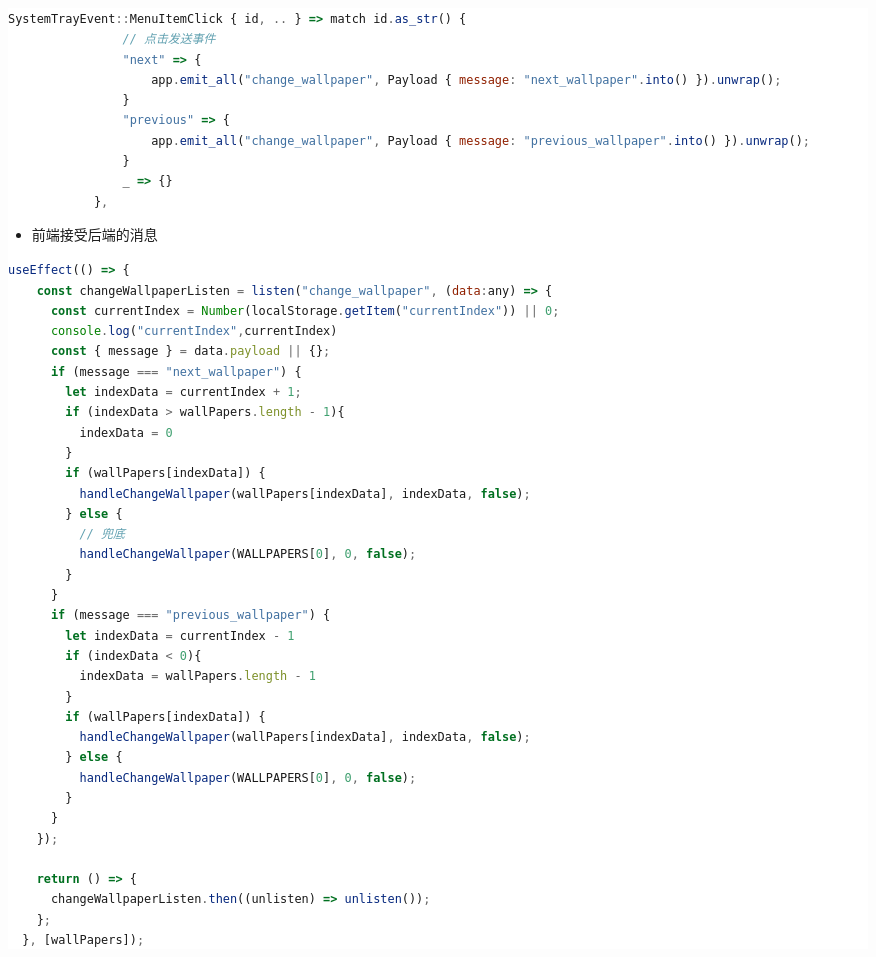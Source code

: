 ```js
SystemTrayEvent::MenuItemClick { id, .. } => match id.as_str() {
                // 点击发送事件
                "next" => {
                    app.emit_all("change_wallpaper", Payload { message: "next_wallpaper".into() }).unwrap();
                }
                "previous" => {
                    app.emit_all("change_wallpaper", Payload { message: "previous_wallpaper".into() }).unwrap();
                }
                _ => {}
            },
```

*   前端接受后端的消息

```js
useEffect(() => {
    const changeWallpaperListen = listen("change_wallpaper", (data:any) => {
      const currentIndex = Number(localStorage.getItem("currentIndex")) || 0;
      console.log("currentIndex",currentIndex)
      const { message } = data.payload || {};
      if (message === "next_wallpaper") {
        let indexData = currentIndex + 1;
        if (indexData > wallPapers.length - 1){
          indexData = 0
        }
        if (wallPapers[indexData]) {
          handleChangeWallpaper(wallPapers[indexData], indexData, false);
        } else {
          // 兜底
          handleChangeWallpaper(WALLPAPERS[0], 0, false);
        }
      }
      if (message === "previous_wallpaper") {
        let indexData = currentIndex - 1
        if (indexData < 0){
          indexData = wallPapers.length - 1
        }
        if (wallPapers[indexData]) {
          handleChangeWallpaper(wallPapers[indexData], indexData, false);
        } else {
          handleChangeWallpaper(WALLPAPERS[0], 0, false);
        }
      }
    });

    return () => {
      changeWallpaperListen.then((unlisten) => unlisten());
    };
  }, [wallPapers]);
```
